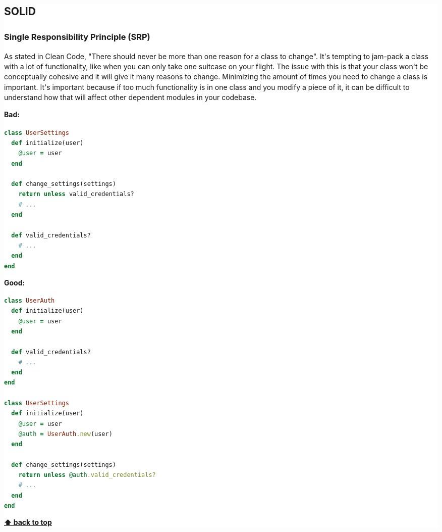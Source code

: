 ## **SOLID**
### Single Responsibility Principle (SRP)
As stated in Clean Code, "There should never be more than one reason for a class
to change". It's tempting to jam-pack a class with a lot of functionality, like
when you can only take one suitcase on your flight. The issue with this is
that your class won't be conceptually cohesive and it will give it many reasons
to change. Minimizing the amount of times you need to change a class is important.
It's important because if too much functionality is in one class and you modify
a piece of it, it can be difficult to understand how that will affect other
dependent modules in your codebase.

**Bad:**
```ruby
class UserSettings
  def initialize(user)
    @user = user
  end

  def change_settings(settings)
    return unless valid_credentials?
    # ...
  end

  def valid_credentials?
    # ...
  end
end
```

**Good:**
```ruby
class UserAuth
  def initialize(user)
    @user = user
  end

  def valid_credentials?
    # ...
  end
end

class UserSettings
  def initialize(user)
    @user = user
    @auth = UserAuth.new(user)
  end

  def change_settings(settings)
    return unless @auth.valid_credentials?
    # ...
  end
end
```
**[⬆ back to top](#table-of-contents)**
